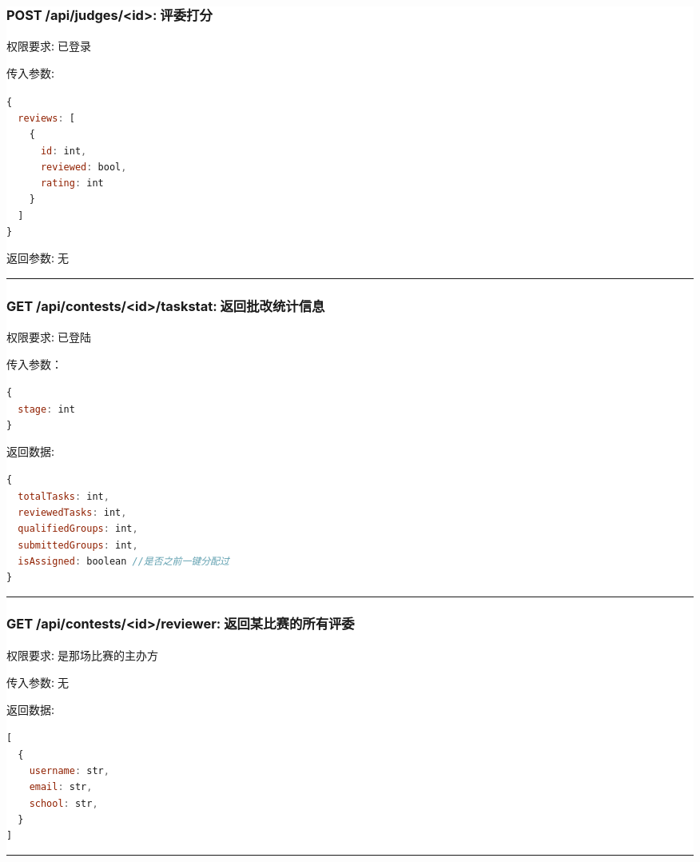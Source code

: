 
### POST /api/judges/<id\>: 评委打分

权限要求: 已登录

传入参数:

```javascript
{
  reviews: [
    {
      id: int,
      reviewed: bool,
      rating: int
    }
  ]
}
```
返回参数: 无

---

### GET  /api/contests/<id\>/taskstat: 返回批改统计信息

权限要求: 已登陆

传入参数：

```js
{
  stage: int
}
```

返回数据:

```javascript
{
  totalTasks: int,
  reviewedTasks: int,
  qualifiedGroups: int,
  submittedGroups: int,
  isAssigned: boolean //是否之前一键分配过
}
```

---

### GET  /api/contests/<id\>/reviewer: 返回某比赛的所有评委

权限要求: 是那场比赛的主办方

传入参数: 无

返回数据:

```js
[
  {
    username: str,
    email: str,
    school: str,
  }
]
```
---
